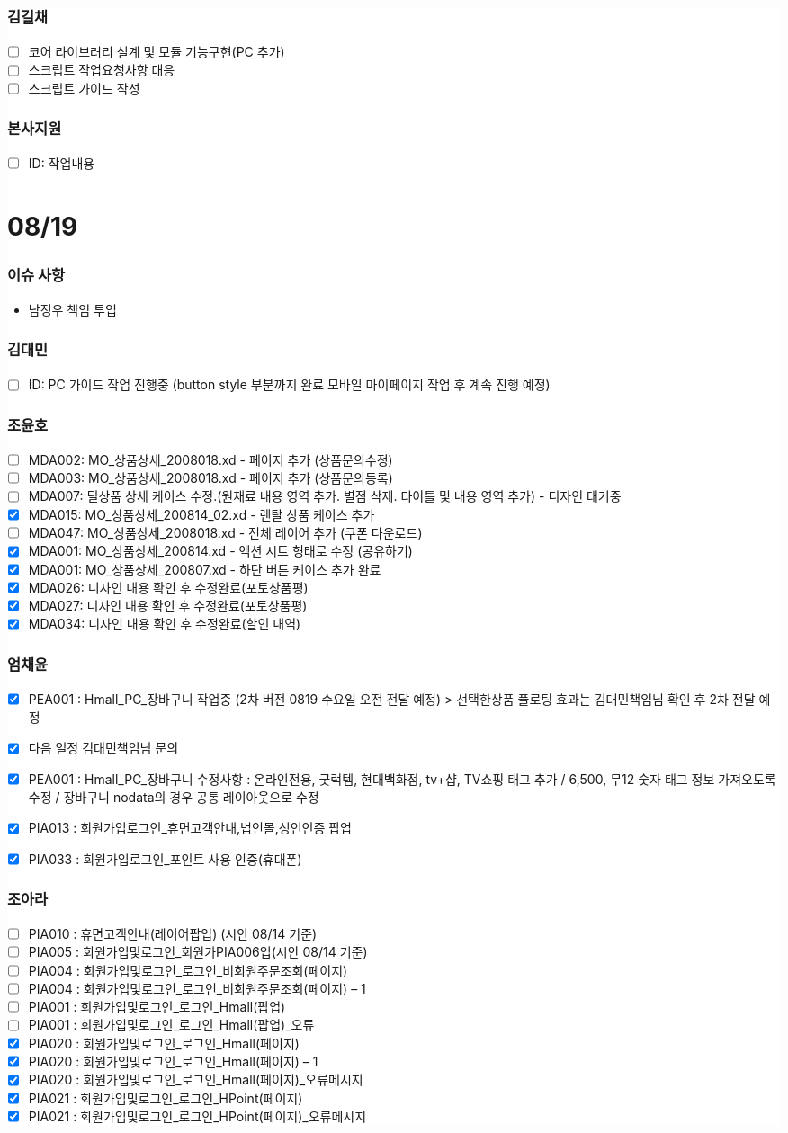 ### 김길채
  * [ ] 코어 라이브러리 설계 및 모듈 기능구현(PC 추가)
  * [ ] 스크립트 작업요청사항 대응
  * [ ] 스크립트 가이드 작성

### 본사지원
  * [ ] ID: 작업내용


# 08/19
### 이슈 사항
  * 남정우 책임 투입

### 김대민
  * [ ] ID: PC 가이드 작업 진행중 (button style 부분까지 완료 모바일 마이페이지 작업 후 계속 진행 예정)

### 조윤호
  * [ ] MDA002: MO_상품상세_2008018.xd - 페이지 추가 (상품문의수정)
  * [ ] MDA003: MO_상품상세_2008018.xd - 페이지 추가 (상품문의등록)
  * [ ] MDA007: 딜상품 상세 케이스 수정.(원재료 내용 영역 추가. 별점 삭제. 타이틀 및 내용 영역 추가) - 디자인 대기중
  * [x] MDA015: MO_상품상세_200814_02.xd - 렌탈 상품 케이스 추가
  * [ ] MDA047: MO_상품상세_2008018.xd - 전체 레이어 추가 (쿠폰 다운로드)
  * [x] MDA001: MO_상품상세_200814.xd - 액션 시트 형태로 수정 (공유하기)
  * [x] MDA001: MO_상품상세_200807.xd - 하단 버튼 케이스 추가 완료
  * [x] MDA026: 디자인 내용 확인 후 수정완료(포토상품평)
  * [x] MDA027: 디자인 내용 확인 후 수정완료(포토상품평)
  * [x] MDA034: 디자인 내용 확인 후 수정완료(할인 내역)

### 엄채윤
  * [x] PEA001 : Hmall_PC_장바구니 작업중 (2차 버전 0819 수요일 오전 전달 예정) > 선택한상품 플로팅 효과는 김대민책임님 확인 후 2차 전달 예정
  * [x] 다음 일정 김대민책임님 문의 
  * [X] PEA001 : Hmall_PC_장바구니 수정사항 : 온라인전용, 굿럭템, 현대백화점, tv+샵, TV쇼핑 태그 추가 / 6,500, 무12 숫자 태그 정보 가져오도록 수정 / 장바구니 nodata의 경우 공통 레이아웃으로 수정
  * [X] PIA013 : 회원가입로그인_휴면고객안내,법인몰,성인인증 팝업
  * [X] PIA033 : 회원가입로그인_포인트 사용 인증(휴대폰)

  
### 조아라
  * [ ] PIA010 : 휴면고객안내(레이어팝업) (시안 08/14 기준)
  * [ ] PIA005 : 회원가입및로그인_회원가PIA006입(시안 08/14 기준)
  * [ ] PIA004 : 회원가입및로그인_로그인_비회원주문조회(페이지)
  * [ ] PIA004 : 회원가입및로그인_로그인_비회원주문조회(페이지) – 1
  * [ ] PIA001 : 회원가입및로그인_로그인_Hmall(팝업)
  * [ ] PIA001 : 회원가입및로그인_로그인_Hmall(팝업)_오류
  * [x] PIA020 : 회원가입및로그인_로그인_Hmall(페이지)
  * [x] PIA020 : 회원가입및로그인_로그인_Hmall(페이지) – 1
  * [x] PIA020 : 회원가입및로그인_로그인_Hmall(페이지)_오류메시지
  * [x] PIA021 : 회원가입및로그인_로그인_HPoint(페이지)
  * [x] PIA021 : 회원가입및로그인_로그인_HPoint(페이지)_오류메시지
